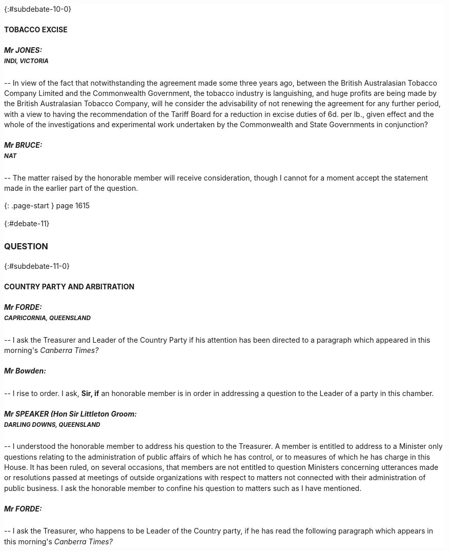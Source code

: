{:#subdebate-10-0}
#### TOBACCO EXCISE

##### Mr JONES:<br><small class="text-muted">INDI, VICTORIA</small>

-- In view of the fact that notwithstanding the agreement made some three years ago, between the British Australasian Tobacco Company Limited and the Commonwealth Government, the tobacco industry is languishing, and huge profits are being made by the British Australasian Tobacco Company, will he consider the advisability of not renewing the agreement for any further period, with a view to having the recommendation of the Tariff Board for a reduction in excise duties of 6d. per lb., given effect and the whole of the investigations and experimental work undertaken by the Commonwealth and State Governments in conjunction? 

##### Mr BRUCE:<br><small class="text-muted">NAT</small>

-- The matter raised by the honorable member will receive consideration, though I cannot for a moment accept the statement made in the earlier part of the question. 

{: .page-start }
page 1615

{:#debate-11}
### QUESTION

{:#subdebate-11-0}
#### COUNTRY PARTY AND ARBITRATION

##### Mr FORDE:<br><small class="text-muted">CAPRICORNIA, QUEENSLAND</small>

-- I ask the Treasurer and Leader of the Country Party if his attention has been directed to a paragraph which appeared in this morning's  *Canberra Times?* 

##### Mr Bowden:

-- I rise to order. I ask,  **Sir, if**  an honorable member is in order in addressing a question to the Leader of a party in this chamber. 

##### Mr SPEAKER (Hon Sir Littleton Groom:<br><small class="text-muted">DARLING DOWNS, QUEENSLAND</small>

-- I understood the honorable member to address his question to the Treasurer. A member is entitled to address to a Minister only questions relating to the administration of public affairs of which he has control, or to measures of which he has charge in this House. It has been ruled, on several occasions, that members are not entitled to question Ministers concerning utterances made or resolutions passed at meetings of outside organizations with respect to matters not connected with their administration of public business. I ask the honorable member to confine his question to matters such as I have mentioned. 

##### Mr FORDE:

-- I ask the Treasurer, who happens to be Leader of the Country party, if he has read the following paragraph which appears in this morning's  *Canberra Times?* 
